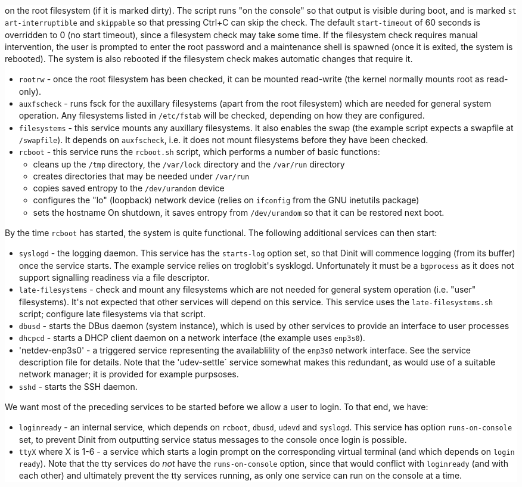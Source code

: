   on the root filesystem (if it is marked dirty). The script runs "on the console" so
  that output is visible during boot, and is marked `start-interruptible` and `skippable`
  so that pressing Ctrl+C can skip the check. The default `start-timeout` of 60 seconds is
  overridden to 0 (no start timeout), since a filesystem check may take some time. If the
  filesystem check requires manual intervention, the user is prompted to enter the root
  password and a maintenance shell is spawned (once it is exited, the system is rebooted).
  The system is also rebooted if the filesystem check makes automatic changes that require
  it.
- `rootrw` - once the root filesystem has been checked, it can be mounted read-write (the
  kernel normally mounts root as read-only).
- `auxfscheck` - runs fsck for the auxillary filesystems (apart from the root filesystem)
  which are needed for general system operation. Any filesystems listed in `/etc/fstab`
  will be checked, depending on how they are configured.
- `filesystems` - this service mounts any auxillary filesystems. It also enables the swap
  (the example script expects a swapfile at `/swapfile`). It depends on `auxfscheck`, i.e.
  it does not mount filesystems before they have been checked.
- `rcboot` - this service runs the `rcboot.sh` script, which performs a number of basic
  functions:
  - cleans up the `/tmp` directory, the `/var/lock` directory and the `/var/run` directory
  - creates directories that may be needed under `/var/run`
  - copies saved entropy to the `/dev/urandom` device
  - configures the "lo" (loopback) network device (relies on `ifconfig` from the GNU
    inetutils package)
  - sets the hostname
  On shutdown, it saves entropy from `/dev/urandom` so that it can be restored next boot.
  
By the time `rcboot` has started, the system is quite functional. The following additional
services can then start:

- `syslogd` - the logging daemon. This service has the `starts-log` option set, so that
  Dinit will commence logging (from its buffer) once the service starts. The example service
  relies on troglobit's sysklogd. Unfortunately it must be a `bgprocess` as it does not
  support signalling readiness via a file descriptor.
- `late-filesystems` - check and mount any filesystems which are not needed for general
  system operation (i.e. "user" filesystems). It's not expected that other services will
  depend on this service. This service uses the `late-filesystems.sh` script; configure
  late filesystems via that script.
- `dbusd` - starts the DBus daemon (system instance), which is used by other services to
  provide an interface to user processes
- `dhcpcd` - starts a DHCP client daemon on a network interface (the example uses `enp3s0`).
- 'netdev-enp3s0' - a triggered service representing the availablility of the `enp3s0` network
  interface. See the service description file for details. Note that the 'udev-settle` service
  somewhat makes this redundant, as would use of a suitable network manager; it is provided for
  example purpsoses.
- `sshd` - starts the SSH daemon.

We want most of the preceding services to be started before we allow a user to login. To that
end, we have:

- `loginready` - an internal service, which depends on `rcboot`, `dbusd`, `udevd` and `syslogd`.
  This service has option `runs-on-console` set, to prevent Dinit from outputting service
  status messages to the console once login is possible.
- `ttyX` where X is 1-6 - a service which starts a login prompt on the corresponding virtual
  terminal (and which depends on `loginready`). Note that the tty services do _not_ have the
  `runs-on-console` option, since that would conflict with `loginready` (and with each other)
  and ultimately prevent the tty services running, as only one service can run on the console
  at a time.
